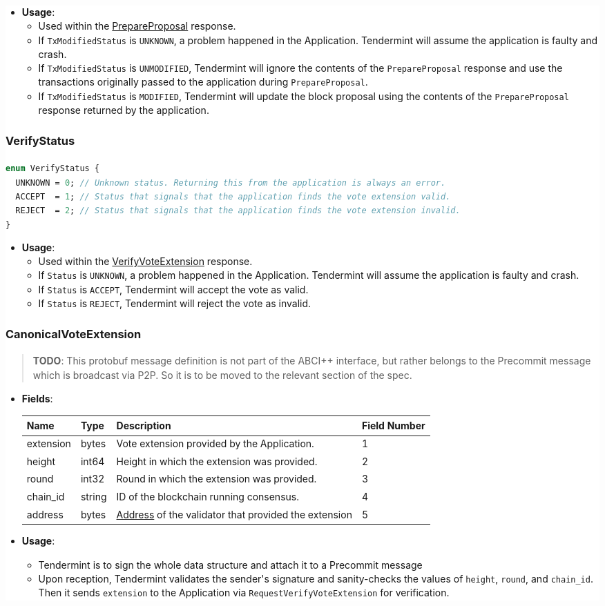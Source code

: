 * **Usage**:
	* Used within the [PrepareProposal](#PrepareProposal) response.
    * If `TxModifiedStatus` is `UNKNOWN`, a problem happened in the Application. Tendermint will assume the application is faulty and crash.
    * If `TxModifiedStatus` is `UNMODIFIED`, Tendermint will ignore the contents of the `PrepareProposal` response and use the transactions originally passed to the application during `PrepareProposal`.
    * If `TxModifiedStatus` is `MODIFIED`, Tendermint will update the block proposal using the contents of the `PrepareProposal` response returned by the application.

### VerifyStatus

```proto
enum VerifyStatus {
  UNKNOWN = 0; // Unknown status. Returning this from the application is always an error.
  ACCEPT  = 1; // Status that signals that the application finds the vote extension valid.
  REJECT  = 2; // Status that signals that the application finds the vote extension invalid.
}
```

* **Usage**:
	* Used within the [VerifyVoteExtension](#VerifyVoteExtension) response.
    * If `Status` is `UNKNOWN`, a problem happened in the Application. Tendermint will assume the application is faulty and crash.
    * If `Status` is `ACCEPT`, Tendermint will accept the vote as valid.
    * If `Status` is `REJECT`, Tendermint will reject the vote as invalid.


### CanonicalVoteExtension

>**TODO**: This protobuf message definition is not part of the ABCI++ interface, but rather belongs to the
> Precommit message which is broadcast via P2P. So it is to be moved to the relevant section of the spec.

* **Fields**:

    | Name      | Type   | Description                                                                                | Field Number |
    |-----------|--------|--------------------------------------------------------------------------------------------|--------------|
    | extension | bytes  | Vote extension provided by the Application.                                                | 1            |
    | height    | int64  | Height in which the extension was provided.                                                | 2            |
    | round     | int32  | Round in which the extension was provided.                                                 | 3            |
    | chain_id  | string | ID of the blockchain running consensus.                                                    | 4            |
    | address   | bytes  | [Address](../core/data_structures.md#address) of the validator that provided the extension | 5            |

* **Usage**:
    * Tendermint is to sign the whole data structure and attach it to a Precommit message
    * Upon reception, Tendermint validates the sender's signature and sanity-checks the values of `height`, `round`, and `chain_id`.
      Then it sends `extension` to the Application via `RequestVerifyVoteExtension` for verification.
